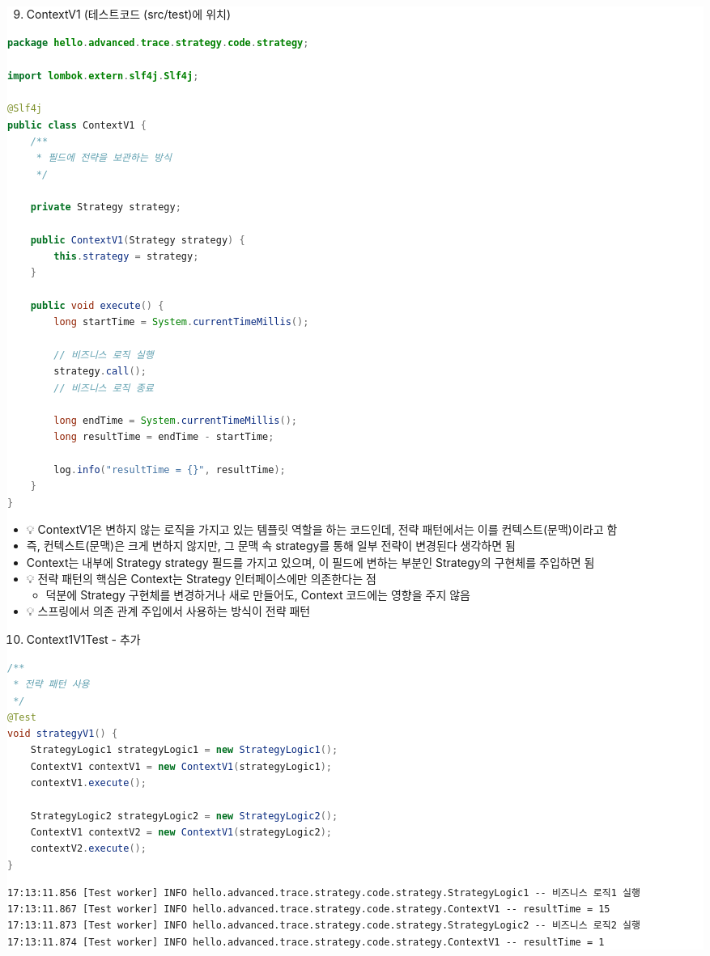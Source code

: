 9. ContextV1 (테스트코드 (src/test)에 위치)
```java
package hello.advanced.trace.strategy.code.strategy;

import lombok.extern.slf4j.Slf4j;

@Slf4j
public class ContextV1 {
    /**
     * 필드에 전략을 보관하는 방식
     */

    private Strategy strategy;

    public ContextV1(Strategy strategy) {
        this.strategy = strategy;
    }

    public void execute() {
        long startTime = System.currentTimeMillis();

        // 비즈니스 로직 실행
        strategy.call();
        // 비즈니스 로직 종료

        long endTime = System.currentTimeMillis();
        long resultTime = endTime - startTime;

        log.info("resultTime = {}", resultTime);
    }
}
```
  - 💡 ContextV1은 변하지 않는 로직을 가지고 있는 템플릿 역할을 하는 코드인데, 전략 패턴에서는 이를 컨텍스트(문맥)이라고 함
  - 즉, 컨텍스트(문맥)은 크게 변하지 않지만, 그 문맥 속 strategy를 통해 일부 전략이 변경된다 생각하면 됨
  - Context는 내부에 Strategy strategy 필드를 가지고 있으며, 이 필드에 변하는 부분인 Strategy의 구현체를 주입하면 됨
  - 💡 전략 패턴의 핵심은 Context는 Strategy 인터페이스에만 의존한다는 점
    + 덕분에 Strategy 구현체를 변경하거나 새로 만들어도, Context 코드에는 영향을 주지 않음
  - 💡 스프링에서 의존 관계 주입에서 사용하는 방식이 전략 패턴

10. Context1V1Test - 추가
```java
/**
 * 전략 패턴 사용
 */
@Test
void strategyV1() {
    StrategyLogic1 strategyLogic1 = new StrategyLogic1();
    ContextV1 contextV1 = new ContextV1(strategyLogic1);
    contextV1.execute();

    StrategyLogic2 strategyLogic2 = new StrategyLogic2();
    ContextV1 contextV2 = new ContextV1(strategyLogic2);
    contextV2.execute();
}
```
```
17:13:11.856 [Test worker] INFO hello.advanced.trace.strategy.code.strategy.StrategyLogic1 -- 비즈니스 로직1 실행
17:13:11.867 [Test worker] INFO hello.advanced.trace.strategy.code.strategy.ContextV1 -- resultTime = 15
17:13:11.873 [Test worker] INFO hello.advanced.trace.strategy.code.strategy.StrategyLogic2 -- 비즈니스 로직2 실행
17:13:11.874 [Test worker] INFO hello.advanced.trace.strategy.code.strategy.ContextV1 -- resultTime = 1
```
